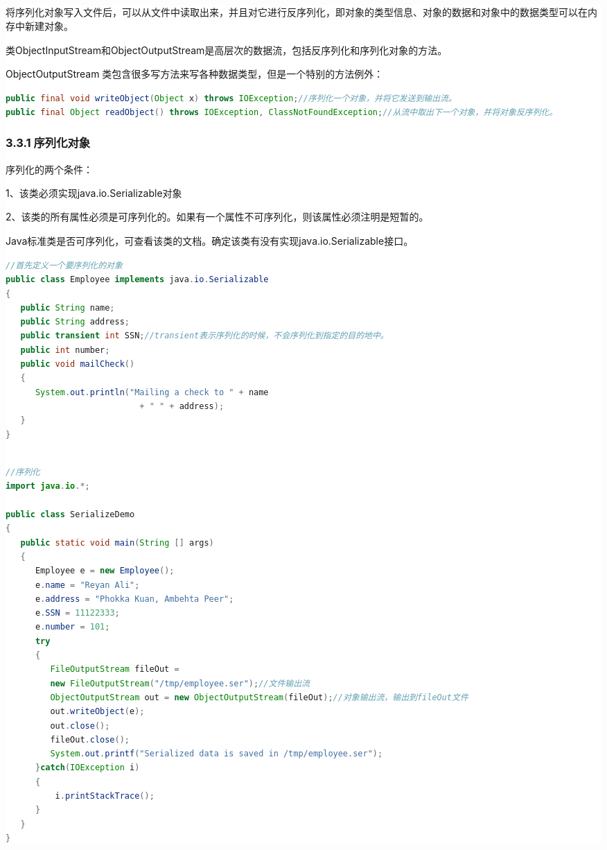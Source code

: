 将序列化对象写入文件后，可以从文件中读取出来，并且对它进行反序列化，即对象的类型信息、对象的数据和对象中的数据类型可以在内存中新建对象。

类ObjectInputStream和ObjectOutputStream是高层次的数据流，包括反序列化和序列化对象的方法。

ObjectOutputStream 类包含很多写方法来写各种数据类型，但是一个特别的方法例外：

```java
public final void writeObject(Object x) throws IOException;//序列化一个对象，并将它发送到输出流。
public final Object readObject() throws IOException, ClassNotFoundException;//从流中取出下一个对象，并将对象反序列化。

```

### 3.3.1 序列化对象
序列化的两个条件：

1、该类必须实现java.io.Serializable对象

2、该类的所有属性必须是可序列化的。如果有一个属性不可序列化，则该属性必须注明是短暂的。

Java标准类是否可序列化，可查看该类的文档。确定该类有没有实现java.io.Serializable接口。



```java
//首先定义一个要序列化的对象
public class Employee implements java.io.Serializable
{
   public String name;
   public String address;
   public transient int SSN;//transient表示序列化的时候，不会序列化到指定的目的地中。
   public int number;
   public void mailCheck()
   {
      System.out.println("Mailing a check to " + name
                           + " " + address);
   }
}
```


```java

//序列化
import java.io.*;
 
public class SerializeDemo
{
   public static void main(String [] args)
   {
      Employee e = new Employee();
      e.name = "Reyan Ali";
      e.address = "Phokka Kuan, Ambehta Peer";
      e.SSN = 11122333;
      e.number = 101;
      try
      {
         FileOutputStream fileOut =
         new FileOutputStream("/tmp/employee.ser");//文件输出流
         ObjectOutputStream out = new ObjectOutputStream(fileOut);//对象输出流，输出到fileOut文件
         out.writeObject(e);
         out.close();
         fileOut.close();
         System.out.printf("Serialized data is saved in /tmp/employee.ser");
      }catch(IOException i)
      {
          i.printStackTrace();
      }
   }
}
```